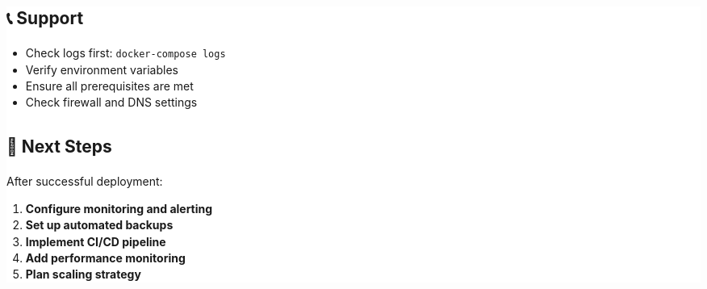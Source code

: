 ## 📞 Support

- Check logs first: `docker-compose logs`
- Verify environment variables
- Ensure all prerequisites are met
- Check firewall and DNS settings

## 🔮 Next Steps

After successful deployment:

1. **Configure monitoring and alerting**
2. **Set up automated backups**
3. **Implement CI/CD pipeline**
4. **Add performance monitoring**
5. **Plan scaling strategy**